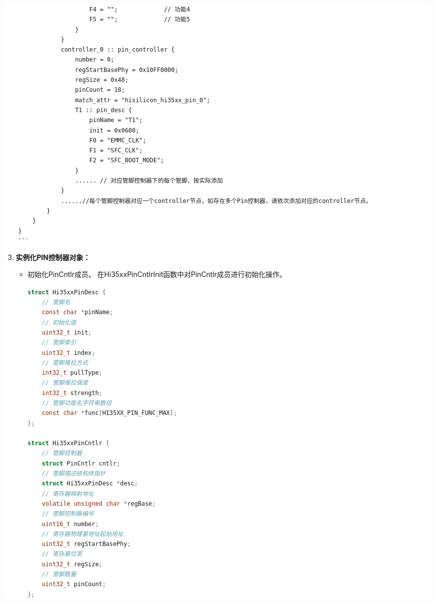                             F4 = "";             // 功能4
                            F5 = "";             // 功能5
                        }
                    }
                    controller_0 :: pin_controller {
                        number = 0;
                        regStartBasePhy = 0x10FF0000;
                        regSize = 0x48;
                        pinCount = 18;
                        match_attr = "hisilicon_hi35xx_pin_0";
                        T1 :: pin_desc {
                            pinName = "T1";
                            init = 0x0600;
                            F0 = "EMMC_CLK";
                            F1 = "SFC_CLK";
                            F2 = "SFC_BOOT_MODE";
                        }
                        ...... // 对应管脚控制器下的每个管脚，按实际添加
                    }
                    ......//每个管脚控制器对应一个controller节点，如存在多个Pin控制器，请依次添加对应的controller节点。
                }
            }
        }
        ```

3. **实例化PIN控制器对象：**
   - 初始化PinCntlr成员。
     在Hi35xxPinCntlrInit函数中对PinCntlr成员进行初始化操作。

        ```c
        struct Hi35xxPinDesc {
            // 管脚名
            const char *pinName;
            // 初始化值
            uint32_t init;
            // 管脚索引
            uint32_t index;
            // 管脚推拉方式
            int32_t pullType;
            // 管脚推拉强度
            int32_t strength;
            // 管脚功能名字符串数组
            const char *func[HI35XX_PIN_FUNC_MAX];
        };
        
        struct Hi35xxPinCntlr {
            // 管脚控制器
            struct PinCntlr cntlr;
            // 管脚描述结构体指针
            struct Hi35xxPinDesc *desc;
            // 寄存器映射地址
            volatile unsigned char *regBase;
            // 管脚控制器编号
            uint16_t number;
            // 寄存器物理基地址起始地址
            uint32_t regStartBasePhy;
            // 寄存器位宽
            uint32_t regSize;
            // 管脚数量
            uint32_t pinCount;
        };
        